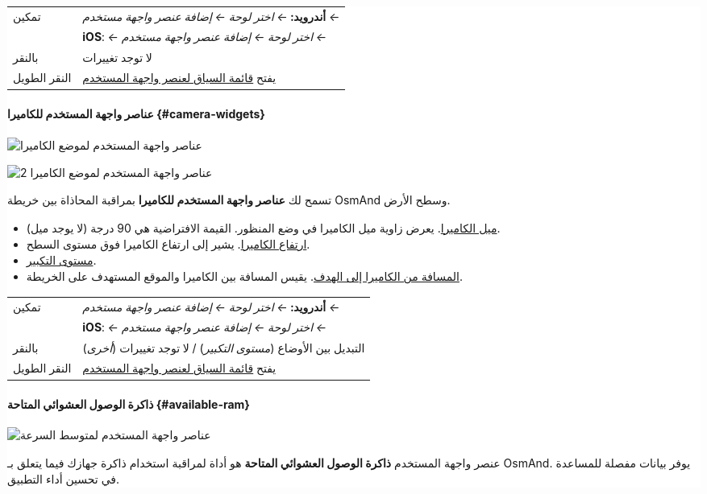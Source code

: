 | | |
|:------------|:------------|
| تمكين | **أندرويد:** *<Translate android="true" ids="shared_string_menu,map_widget_config"/> ← اختر لوحة ← إضافة عنصر واجهة مستخدم ← <Translate android="true" ids="map_widget_rendering_fps"/>* |
| | **iOS**: *<Translate ios="true" ids="shared_string_menu,layer_map_appearance"/> ← اختر لوحة ← إضافة عنصر واجهة مستخدم ← <Translate ios="true" ids="developer_widgets,map_widget_rendering_fps"/>* |
| بالنقر | لا توجد تغييرات |
| النقر الطويل | يفتح [قائمة السياق لعنصر واجهة المستخدم](../widgets/configure-screen.md#widget-context-menu) |

#### عناصر واجهة المستخدم للكاميرا {#camera-widgets}

<Tabs groupId="operating-systems" queryString="current-os">

<TabItem value="android" label="أندرويد">

![عناصر واجهة المستخدم لموضع الكاميرا](@site/static/img/widgets/camera_position_widgets_andr.png)

</TabItem>

<TabItem value="ios" label="iOS">

![عناصر واجهة المستخدم لموضع الكاميرا 2](@site/static/img/widgets/camera_position_widgets_2_ios.png)

</TabItem>

</Tabs>

تسمح لك **عناصر واجهة المستخدم للكاميرا** بمراقبة المحاذاة بين خريطة OsmAnd وسطح الأرض.

- [ميل الكاميرا](../plugins/development.md#camera-tilt). يعرض زاوية ميل الكاميرا في وضع المنظور. القيمة الافتراضية هي 90 درجة (لا يوجد ميل).
- [ارتفاع الكاميرا](../plugins/development.md#camera-elevation). يشير إلى ارتفاع الكاميرا فوق مستوى السطح.
- [مستوى التكبير](../plugins/development.md#zoom-level). <Translate android="true" ids="map_widget_zoom_level_desc"/>
- [المسافة من الكاميرا إلى الهدف](../plugins/development.md#distance-to-target). يقيس المسافة بين الكاميرا والموقع المستهدف على الخريطة.

| | |
|:------------|:------------|
| تمكين | **أندرويد:** *<Translate android="true" ids="shared_string_menu,map_widget_config"/> ← اختر لوحة ← إضافة عنصر واجهة مستخدم ← <Translate android="true" ids="developer_widgets"/>* |
| | **iOS**: *<Translate ios="true" ids="shared_string_menu,layer_map_appearance"/> ← اختر لوحة ← إضافة عنصر واجهة مستخدم ← <Translate ios="true" ids="developer_widgets"/>* |
| بالنقر | التبديل بين الأوضاع (*مستوى التكبير*) / لا توجد تغييرات (*أخرى*) |
| النقر الطويل | يفتح [قائمة السياق لعنصر واجهة المستخدم](../widgets/configure-screen.md#widget-context-menu) |

#### ذاكرة الوصول العشوائي المتاحة {#available-ram}

<InfoAndroidOnly />

![عناصر واجهة المستخدم لمتوسط السرعة](@site/static/img/widgets/available_RAM_2_andr.png)

عنصر واجهة المستخدم **ذاكرة الوصول العشوائي المتاحة** هو أداة لمراقبة استخدام ذاكرة جهازك فيما يتعلق بـ OsmAnd. يوفر بيانات مفصلة للمساعدة في تحسين أداء التطبيق.
